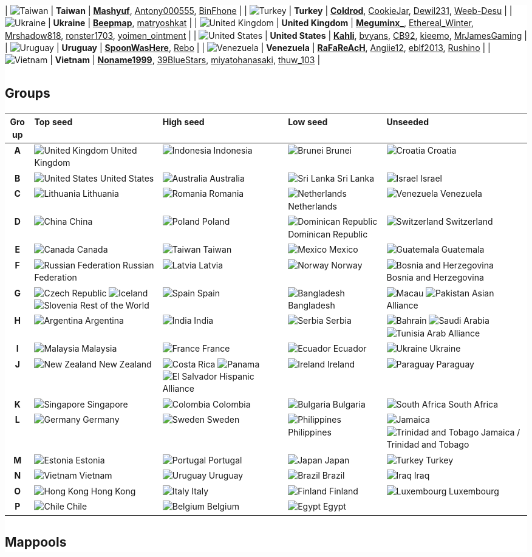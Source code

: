 | ![][flag_TW] | **Taiwan** | **[Mashyuf](https://osu.ppy.sh/users/14356517)**, [Antony000555](https://osu.ppy.sh/users/14855337), [BinFhone](https://osu.ppy.sh/users/8693179) |
| ![][flag_TR] | **Turkey** | **[Coldrod](https://osu.ppy.sh/users/9065991)**, [CookieJar](https://osu.ppy.sh/users/5489091), [Dewil231](https://osu.ppy.sh/users/15312409), [Weeb-Desu](https://osu.ppy.sh/users/9552328) |
| ![][flag_UA] | **Ukraine** | **[Beepmap](https://osu.ppy.sh/users/13768634)**, [matryoshkat](https://osu.ppy.sh/users/17234967) |
| ![][flag_GB] | **United Kingdom** | **[Meguminx\_](https://osu.ppy.sh/users/17797595)**, [Ethereal_Winter](https://osu.ppy.sh/users/9780417), [Mrshadow818](https://osu.ppy.sh/users/16968817), [ronster1703](https://osu.ppy.sh/users/10611637), [yoimen\_ointment](https://osu.ppy.sh/users/13969379) |
| ![][flag_US] | **United States** | **[Kahli](https://osu.ppy.sh/users/8926244)**, [bvyans](https://osu.ppy.sh/users/7789926), [CB92](https://osu.ppy.sh/users/4673649), [kieemo](https://osu.ppy.sh/users/15204418), [MrJamesGaming](https://osu.ppy.sh/users/13730858) |
| ![][flag_UY] | **Uruguay** | **[SpoonWasHere](https://osu.ppy.sh/users/12145765)**, [Rebo](https://osu.ppy.sh/users/6942259) |
| ![][flag_VE] | **Venezuela** | **[RaFaReAcH](https://osu.ppy.sh/users/10491903)**, [Angiie12](https://osu.ppy.sh/users/7577264), [eblf2013](https://osu.ppy.sh/users/2419080), [Rushino](https://osu.ppy.sh/users/4605933) |
| ![][flag_VN] | **Vietnam** | **[Noname1999](https://osu.ppy.sh/users/11489158)**, [39BlueStars](https://osu.ppy.sh/users/12438394), [miyatohanasaki](https://osu.ppy.sh/users/13916687), [thuw\_103](https://osu.ppy.sh/users/16946200) |

## Groups

| Group | Top seed | High seed | Low seed | Unseeded |
| :-: | :-- | :-- | :-- | :-- |
| **A** | ![][flag_GB] United Kingdom | ![][flag_ID] Indonesia | ![][flag_BN] Brunei | ![][flag_HR] Croatia |
| **B** | ![][flag_US] United States | ![][flag_AU] Australia | ![][flag_LK] Sri Lanka | ![][flag_IL] Israel |
| **C** | ![][flag_LT] Lithuania | ![][flag_RO] Romania | ![][flag_NL] Netherlands | ![][flag_VE] Venezuela |
| **D** | ![][flag_CN] China | ![][flag_PL] Poland | ![][flag_DO] Dominican Republic | ![][flag_CH] Switzerland |
| **E** | ![][flag_CA] Canada | ![][flag_TW] Taiwan | ![][flag_MX] Mexico | ![][flag_GT] Guatemala |
| **F** | ![][flag_RU] Russian Federation | ![][flag_LV] Latvia | ![][flag_NO] Norway | ![][flag_BA] Bosnia and Herzegovina |
| **G** | ![][flag_CZ] ![][flag_IS] ![][flag_SI] Rest of the World | ![][flag_ES] Spain | ![][flag_BD] Bangladesh | ![][flag_MO] ![][flag_PK] Asian Alliance |
| **H** | ![][flag_AR] Argentina | ![][flag_IN] India | ![][flag_RS] Serbia | ![][flag_BH] ![][flag_SA] ![][flag_TN] Arab Alliance |
| **I** | ![][flag_MY] Malaysia | ![][flag_FR] France | ![][flag_EC] Ecuador | ![][flag_UA] Ukraine |
| **J** | ![][flag_NZ] New Zealand | ![][flag_CR] ![][flag_PA] ![][flag_SV] Hispanic Alliance | ![][flag_IE] Ireland | ![][flag_PY] Paraguay |
| **K** | ![][flag_SG] Singapore | ![][flag_CO] Colombia | ![][flag_BG] Bulgaria | ![][flag_ZA] South Africa |
| **L** | ![][flag_DE] Germany | ![][flag_SE] Sweden | ![][flag_PH] Philippines | ![][flag_JM] ![][flag_TT] Jamaica / Trinidad and Tobago |
| **M** | ![][flag_EE] Estonia | ![][flag_PT] Portugal | ![][flag_JP] Japan | ![][flag_TR] Turkey |
| **N** | ![][flag_VN] Vietnam | ![][flag_UY] Uruguay | ![][flag_BR] Brazil | ![][flag_IQ] Iraq |
| **O** | ![][flag_HK] Hong Kong | ![][flag_IT] Italy | ![][flag_FI] Finland | ![][flag_LU] Luxembourg |
| **P** | ![][flag_CL] Chile | ![][flag_BE] Belgium | ![][flag_EG] Egypt |  |

## Mappools


[flag_AR]: /wiki/shared/flag/AR.gif "Argentina"
[flag_AU]: /wiki/shared/flag/AU.gif "Australia"
[flag_BA]: /wiki/shared/flag/BA.gif "Bosnia and Herzegovina"
[flag_BD]: /wiki/shared/flag/BD.gif "Bangladesh"
[flag_BE]: /wiki/shared/flag/BE.gif "Belgium"
[flag_BG]: /wiki/shared/flag/BG.gif "Bulgaria"
[flag_BH]: /wiki/shared/flag/BH.gif "Bahrain"
[flag_BN]: /wiki/shared/flag/BN.gif "Brunei"
[flag_BR]: /wiki/shared/flag/BR.gif "Brazil"
[flag_CA]: /wiki/shared/flag/CA.gif "Canada"
[flag_CH]: /wiki/shared/flag/CH.gif "Switzerland"
[flag_CL]: /wiki/shared/flag/CL.gif "Chile"
[flag_CN]: /wiki/shared/flag/CN.gif "China"
[flag_CO]: /wiki/shared/flag/CO.gif "Colombia"
[flag_CR]: /wiki/shared/flag/CR.gif "Costa Rica"
[flag_CZ]: /wiki/shared/flag/CZ.gif "Czech Republic"
[flag_DE]: /wiki/shared/flag/DE.gif "Germany"
[flag_DO]: /wiki/shared/flag/DO.gif "Dominican Republic"
[flag_EC]: /wiki/shared/flag/EC.gif "Ecuador"
[flag_EE]: /wiki/shared/flag/EE.gif "Estonia"
[flag_EG]: /wiki/shared/flag/EG.gif "Egypt"
[flag_ES]: /wiki/shared/flag/ES.gif "Spain"
[flag_FI]: /wiki/shared/flag/FI.gif "Finland"
[flag_FR]: /wiki/shared/flag/FR.gif "France"
[flag_GB]: /wiki/shared/flag/GB.gif "United Kingdom"
[flag_GR]: /wiki/shared/flag/GR.gif "Greece"
[flag_GT]: /wiki/shared/flag/GT.gif "Guatemala"
[flag_HK]: /wiki/shared/flag/HK.gif "Hong Kong"
[flag_HR]: /wiki/shared/flag/HR.gif "Croatia"
[flag_ID]: /wiki/shared/flag/ID.gif "Indonesia"
[flag_IE]: /wiki/shared/flag/IE.gif "Ireland"
[flag_IL]: /wiki/shared/flag/IL.gif "Israel"
[flag_IN]: /wiki/shared/flag/IN.gif "India"
[flag_IQ]: /wiki/shared/flag/IQ.gif "Iraq"
[flag_IS]: /wiki/shared/flag/IS.gif "Iceland"
[flag_IT]: /wiki/shared/flag/IT.gif "Italy"
[flag_JM]: /wiki/shared/flag/JM.gif "Jamaica"
[flag_JP]: /wiki/shared/flag/JP.gif "Japan"
[flag_KR]: /wiki/shared/flag/KR.gif "South Korea"
[flag_LK]: /wiki/shared/flag/LK.gif "Sri Lanka"
[flag_LT]: /wiki/shared/flag/LT.gif "Lithuania"
[flag_LU]: /wiki/shared/flag/LU.gif "Luxembourg"
[flag_LV]: /wiki/shared/flag/LV.gif "Latvia"
[flag_MO]: /wiki/shared/flag/MO.gif "Macau"
[flag_MX]: /wiki/shared/flag/MX.gif "Mexico"
[flag_MY]: /wiki/shared/flag/MY.gif "Malaysia"
[flag_NL]: /wiki/shared/flag/NL.gif "Netherlands"
[flag_NO]: /wiki/shared/flag/NO.gif "Norway"
[flag_NZ]: /wiki/shared/flag/NZ.gif "New Zealand"
[flag_PA]: /wiki/shared/flag/PA.gif "Panama"
[flag_PH]: /wiki/shared/flag/PH.gif "Philippines"
[flag_PK]: /wiki/shared/flag/PK.gif "Pakistan"
[flag_PL]: /wiki/shared/flag/PL.gif "Poland"
[flag_PT]: /wiki/shared/flag/PT.gif "Portugal"
[flag_PY]: /wiki/shared/flag/PY.gif "Paraguay"
[flag_RO]: /wiki/shared/flag/RO.gif "Romania"
[flag_RS]: /wiki/shared/flag/RS.gif "Serbia"
[flag_RU]: /wiki/shared/flag/RU.gif "Russian Federation"
[flag_SA]: /wiki/shared/flag/SA.gif "Saudi Arabia"
[flag_SE]: /wiki/shared/flag/SE.gif "Sweden"
[flag_SG]: /wiki/shared/flag/SG.gif "Singapore"
[flag_SI]: /wiki/shared/flag/SI.gif "Slovenia"
[flag_SV]: /wiki/shared/flag/SV.gif "El Salvador"
[flag_TN]: /wiki/shared/flag/TN.gif "Tunisia"
[flag_TR]: /wiki/shared/flag/TR.gif "Turkey"
[flag_TT]: /wiki/shared/flag/TT.gif "Trinidad and Tobago"
[flag_TW]: /wiki/shared/flag/TW.gif "Taiwan"
[flag_UA]: /wiki/shared/flag/UA.gif "Ukraine"
[flag_US]: /wiki/shared/flag/US.gif "United States"
[flag_UY]: /wiki/shared/flag/UY.gif "Uruguay"
[flag_VE]: /wiki/shared/flag/VE.gif "Venezuela"
[flag_VN]: /wiki/shared/flag/VN.gif "Vietnam"
[flag_ZA]: /wiki/shared/flag/ZA.gif "South Africa"